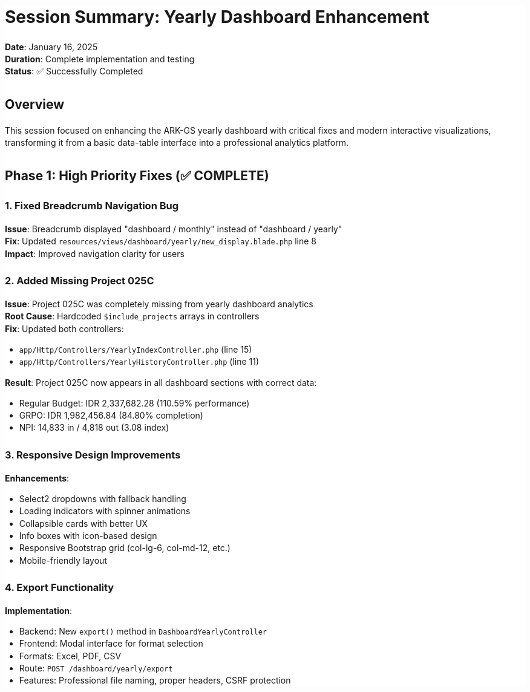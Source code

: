 # Session Summary: Yearly Dashboard Enhancement

**Date**: January 16, 2025  
**Duration**: Complete implementation and testing  
**Status**: ✅ Successfully Completed

## Overview

This session focused on enhancing the ARK-GS yearly dashboard with critical fixes and modern interactive visualizations, transforming it from a basic data-table interface into a professional analytics platform.

## Phase 1: High Priority Fixes (✅ COMPLETE)

### 1. Fixed Breadcrumb Navigation Bug

**Issue**: Breadcrumb displayed "dashboard / monthly" instead of "dashboard / yearly"  
**Fix**: Updated `resources/views/dashboard/yearly/new_display.blade.php` line 8  
**Impact**: Improved navigation clarity for users

### 2. Added Missing Project 025C

**Issue**: Project 025C was completely missing from yearly dashboard analytics  
**Root Cause**: Hardcoded `$include_projects` arrays in controllers  
**Fix**: Updated both controllers:

-   `app/Http/Controllers/YearlyIndexController.php` (line 15)
-   `app/Http/Controllers/YearlyHistoryController.php` (line 11)

**Result**: Project 025C now appears in all dashboard sections with correct data:

-   Regular Budget: IDR 2,337,682.28 (110.59% performance)
-   GRPO: IDR 1,982,456.84 (84.80% completion)
-   NPI: 14,833 in / 4,818 out (3.08 index)

### 3. Responsive Design Improvements

**Enhancements**:

-   Select2 dropdowns with fallback handling
-   Loading indicators with spinner animations
-   Collapsible cards with better UX
-   Info boxes with icon-based design
-   Responsive Bootstrap grid (col-lg-6, col-md-12, etc.)
-   Mobile-friendly layout

### 4. Export Functionality

**Implementation**:

-   Backend: New `export()` method in `DashboardYearlyController`
-   Frontend: Modal interface for format selection
-   Formats: Excel, PDF, CSV
-   Route: `POST /dashboard/yearly/export`
-   Features: Professional file naming, proper headers, CSRF protection
